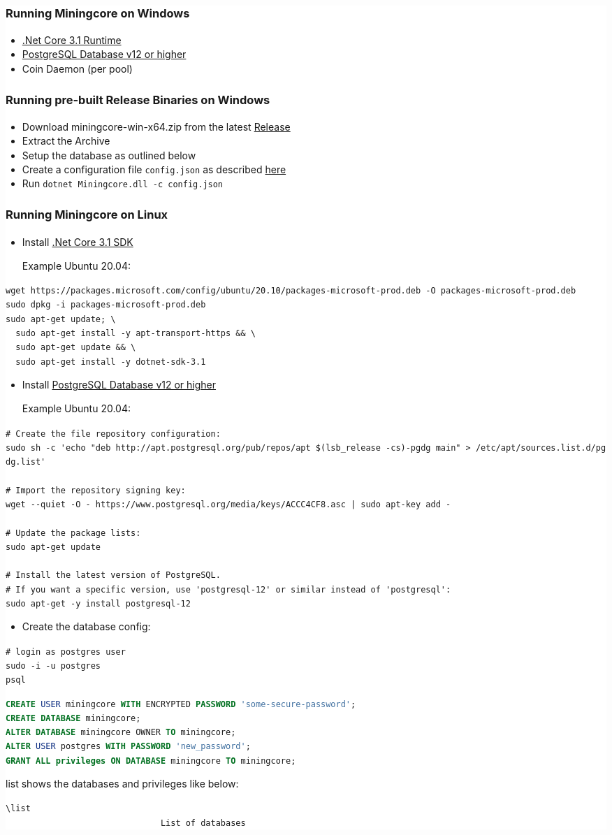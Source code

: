 
### Running Miningcore on Windows

- [.Net Core 3.1 Runtime](https://www.microsoft.com/net/download/core)
- [PostgreSQL Database v12 or higher](https://www.postgresql.org/)
- Coin Daemon (per pool)

### Running pre-built Release Binaries on Windows

- Download miningcore-win-x64.zip from the latest [Release](https://github.com/minernl/miningcore/releases)
- Extract the Archive
- Setup the database as outlined below
- Create a configuration file <code>config.json</code> as described [here](https://github.com/FishyJoel/miningcore/wiki/Configuration)
- Run <code>dotnet Miningcore.dll -c config.json</code>


### Running Miningcore on Linux

- Install [.Net Core 3.1 SDK](https://www.microsoft.com/net/download/core)

  Example Ubuntu 20.04:
````console
wget https://packages.microsoft.com/config/ubuntu/20.10/packages-microsoft-prod.deb -O packages-microsoft-prod.deb
sudo dpkg -i packages-microsoft-prod.deb
sudo apt-get update; \
  sudo apt-get install -y apt-transport-https && \
  sudo apt-get update && \
  sudo apt-get install -y dotnet-sdk-3.1
````
- Install [PostgreSQL Database v12 or higher](https://www.postgresql.org/)

  Example Ubuntu 20.04:
````console
# Create the file repository configuration:
sudo sh -c 'echo "deb http://apt.postgresql.org/pub/repos/apt $(lsb_release -cs)-pgdg main" > /etc/apt/sources.list.d/pgdg.list'

# Import the repository signing key:
wget --quiet -O - https://www.postgresql.org/media/keys/ACCC4CF8.asc | sudo apt-key add -

# Update the package lists:
sudo apt-get update

# Install the latest version of PostgreSQL.
# If you want a specific version, use 'postgresql-12' or similar instead of 'postgresql':
sudo apt-get -y install postgresql-12
````

- Create the database config:
````console
# login as postgres user
sudo -i -u postgres
psql
````
````sql
CREATE USER miningcore WITH ENCRYPTED PASSWORD 'some-secure-password';
CREATE DATABASE miningcore;
ALTER DATABASE miningcore OWNER TO miningcore;
ALTER USER postgres WITH PASSWORD 'new_password';
GRANT ALL privileges ON DATABASE miningcore TO miningcore;
````
list shows the databases and privileges like below:
````console
\list
                               List of databases
````